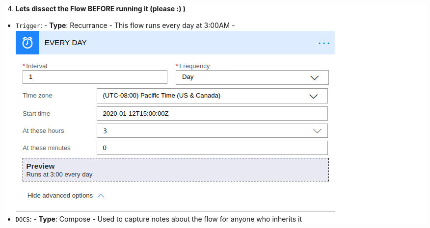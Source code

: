 4. **Lets dissect the Flow BEFORE running it (please :) )**

- `Trigger`: 
		- **Type**: Recurrance
		- This flow runs every day at 3:00AM
		- ![](./2020-01-23-17-55-26.png)
- `DOCS`: 
		- **Type**: Compose
		- Used to capture notes about the flow for anyone who inherits it